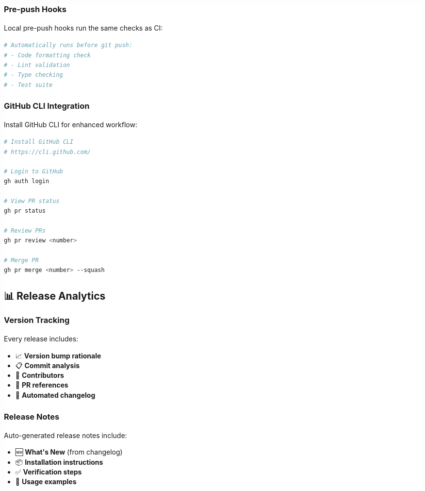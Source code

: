 ### Pre-push Hooks

Local pre-push hooks run the same checks as CI:

```bash
# Automatically runs before git push:
# - Code formatting check
# - Lint validation
# - Type checking
# - Test suite
```

### GitHub CLI Integration

Install GitHub CLI for enhanced workflow:

```bash
# Install GitHub CLI
# https://cli.github.com/

# Login to GitHub
gh auth login

# View PR status
gh pr status

# Review PRs
gh pr review <number>

# Merge PR
gh pr merge <number> --squash
```

## 📊 Release Analytics

### Version Tracking

Every release includes:

- 📈 **Version bump rationale**
- 📋 **Commit analysis**
- 👤 **Contributors**
- 🔗 **PR references**
- 📝 **Automated changelog**

### Release Notes

Auto-generated release notes include:

- 🆕 **What's New** (from changelog)
- 📦 **Installation instructions**
- ✅ **Verification steps**
- 🔧 **Usage examples**
